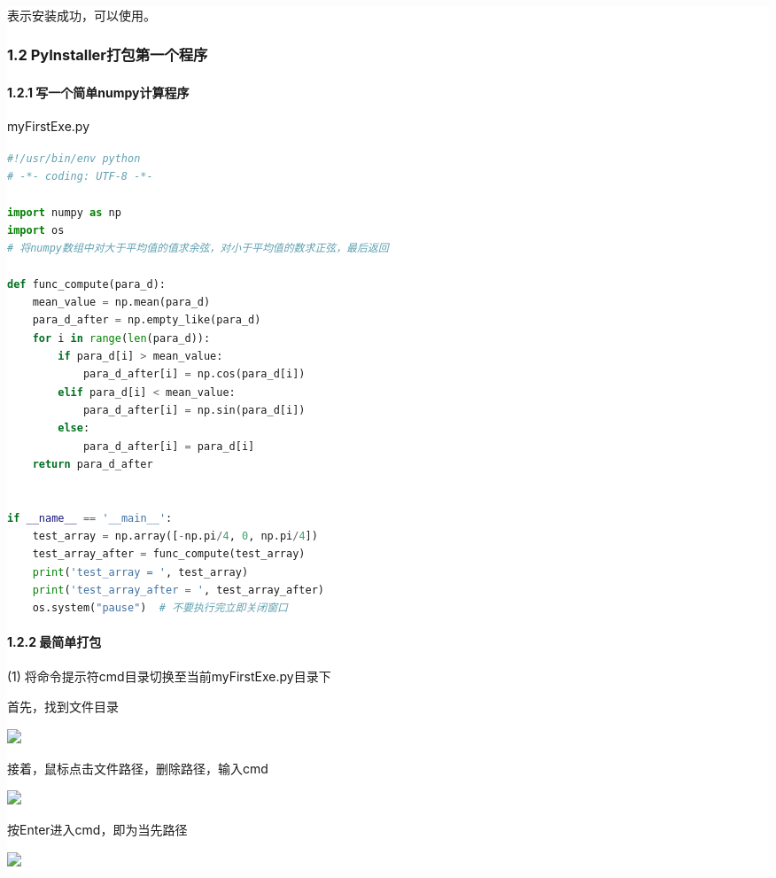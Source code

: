表示安装成功，可以使用。

### 1.2 PyInstaller打包第一个程序

#### 1.2.1 写一个简单numpy计算程序

myFirstExe.py

```python
#!/usr/bin/env python
# -*- coding: UTF-8 -*-

import numpy as np
import os
# 将numpy数组中对大于平均值的值求余弦，对小于平均值的数求正弦，最后返回

def func_compute(para_d):
	mean_value = np.mean(para_d)
	para_d_after = np.empty_like(para_d)
	for i in range(len(para_d)):
		if para_d[i] > mean_value:
			para_d_after[i] = np.cos(para_d[i])
		elif para_d[i] < mean_value:
			para_d_after[i] = np.sin(para_d[i])
		else:
			para_d_after[i] = para_d[i]
	return para_d_after


if __name__ == '__main__':
	test_array = np.array([-np.pi/4, 0, np.pi/4])
	test_array_after = func_compute(test_array)
	print('test_array = ', test_array)
	print('test_array_after = ', test_array_after)
	os.system("pause")  # 不要执行完立即关闭窗口

```

#### 1.2.2 最简单打包

(1) 将命令提示符cmd目录切换至当前myFirstExe.py目录下

首先，找到文件目录

![](/../README.assets/path.jpg)

接着，鼠标点击文件路径，删除路径，输入cmd

![](/../README.assets/cmd_path.jpg)

按Enter进入cmd，即为当先路径

![](/../README.assets/cmd_open.jpg)

